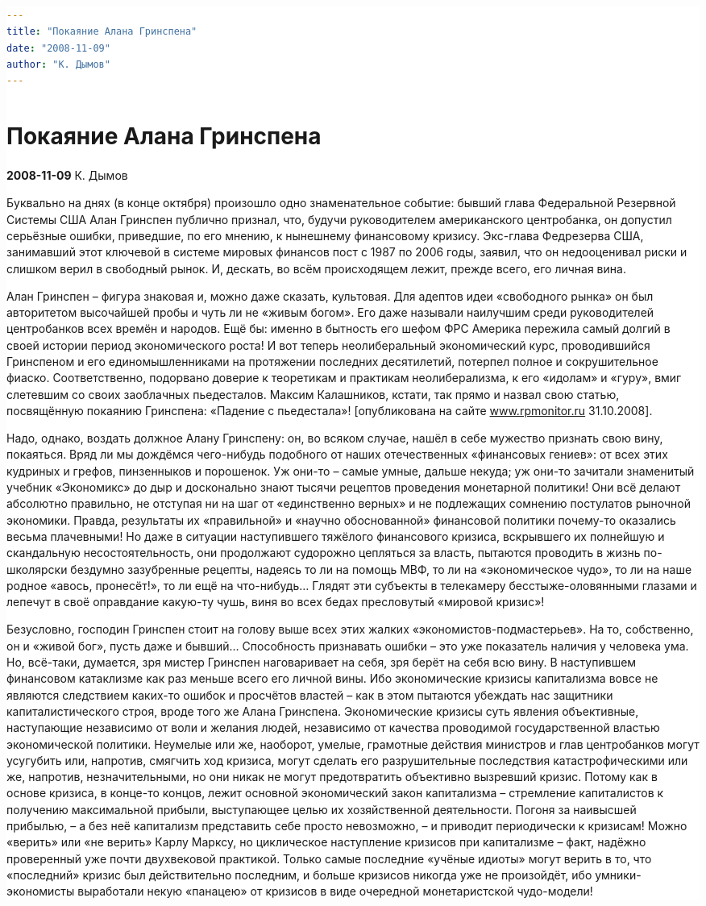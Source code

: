 ```yaml
---
title: "Покаяние Алана Гринспена"
date: "2008-11-09"
author: "К. Дымов"
---
```


# Покаяние Алана Гринспена

**2008-11-09** К. Дымов

Буквально на днях (в конце октября) произошло одно знаменательное событие: бывший глава Федеральной Резервной Системы США Алан Гринспен публично признал, что, будучи руководителем американского центробанка, он допустил серьёзные ошибки, приведшие, по его мнению, к нынешнему финансовому кризису. Экс-глава Федрезерва США, занимавший этот ключевой в системе мировых финансов пост с 1987 по 2006 годы, заявил, что он недооценивал риски и слишком верил в свободный рынок. И, дескать, во всём происходящем лежит, прежде всего, его личная вина.

Алан Гринспен – фигура знаковая и, можно даже сказать, культовая. Для адептов идеи «свободного рынка» он был авторитетом высочайшей пробы и чуть ли не «живым богом». Его даже называли наилучшим среди руководителей центробанков всех времён и народов. Ещё бы: именно в бытность его шефом ФРС Америка пережила самый долгий в своей истории период экономического роста! И вот теперь неолиберальный экономический курс, проводившийся Гринспеном и его единомышленниками на протяжении последних десятилетий, потерпел полное и сокрушительное фиаско. Соответственно, подорвано доверие к теоретикам и практикам неолиберализма, к его «идолам» и «гуру», вмиг слетевшим со своих заоблачных пьедесталов. Максим Калашников, кстати, так прямо и назвал свою статью, посвящённую покаянию Гринспена: «Падение с пьедестала»! [опубликована на сайте www.rpmonitor.ru 31.10.2008].

Надо, однако, воздать должное Алану Гринспену: он, во всяком случае, нашёл в себе мужество признать свою вину, покаяться. Вряд ли мы дождёмся чего-нибудь подобного от наших отечественных «финансовых гениев»: от всех этих кудриных и грефов, пинзенныков и порошенок. Уж они-то – самые умные, дальше некуда; уж они-то зачитали знаменитый учебник «Экономикс» до дыр и досконально знают тысячи рецептов проведения монетарной политики! Они всё делают абсолютно правильно, не отступая ни на шаг от «единственно верных» и не подлежащих сомнению постулатов рыночной экономики. Правда, результаты их «правильной» и «научно обоснованной» финансовой политики почему-то оказались весьма плачевными! Но даже в ситуации наступившего тяжёлого финансового кризиса, вскрывшего их полнейшую и скандальную несостоятельность, они продолжают судорожно цепляться за власть, пытаются проводить в жизнь по-школярски бездумно зазубренные рецепты, надеясь то ли на помощь МВФ, то ли на «экономическое чудо», то ли на наше родное «авось, пронесёт!», то ли ещё на что-нибудь… Глядят эти субъекты в телекамеру бесстыже-оловянными глазами и лепечут в своё оправдание какую-ту чушь, виня во всех бедах пресловутый «мировой кризис»!

Безусловно, господин Гринспен стоит на голову выше всех этих жалких «экономистов-подмастерьев». На то, собственно, он и «живой бог», пусть даже и бывший… Способность признавать ошибки – это уже показатель наличия у человека ума. Но, всё-таки, думается, зря мистер Гринспен наговаривает на себя, зря берёт на себя всю вину. В наступившем финансовом катаклизме как раз меньше всего его личной вины. Ибо экономические кризисы капитализма вовсе не являются следствием каких-то ошибок и просчётов властей – как в этом пытаются убеждать нас защитники капиталистического строя, вроде того же Алана Гринспена. Экономические кризисы суть явления объективные, наступающие независимо от воли и желания людей, независимо от качества проводимой государственной властью экономической политики. Неумелые или же, наоборот, умелые, грамотные действия министров и глав центробанков могут усугубить или, напротив, смягчить ход кризиса, могут сделать его разрушительные последствия катастрофическими или же, напротив, незначительными, но они никак не могут предотвратить объективно вызревший кризис. Потому как в основе кризиса, в конце-то концов, лежит основной экономический закон капитализма – стремление капиталистов к получению максимальной прибыли, выступающее целью их хозяйственной деятельности. Погоня за наивысшей прибылью, – а без неё капитализм представить себе просто невозможно, – и приводит периодически к кризисам! Можно «верить» или «не верить» Карлу Марксу, но циклическое наступление кризисов при капитализме – факт, надёжно проверенный уже почти двухвековой практикой. Только самые последние «учёные идиоты» могут верить в то, что «последний» кризис был действительно последним, и больше кризисов никогда уже не произойдёт, ибо умники-экономисты выработали некую «панацею» от кризисов в виде очередной монетаристской чудо-модели!
